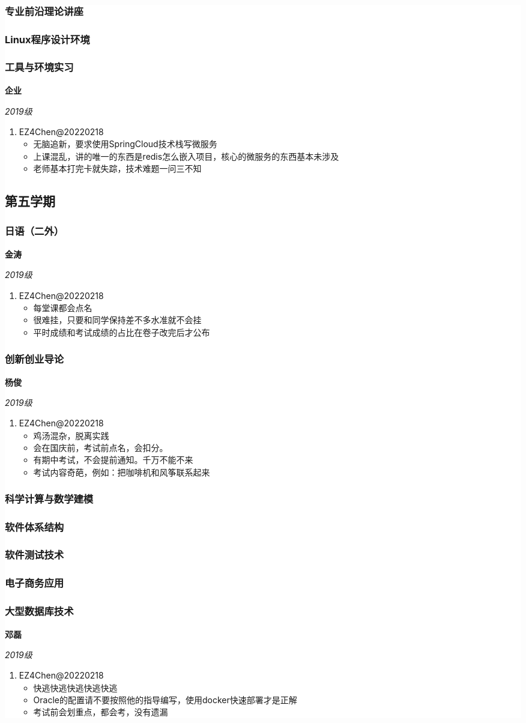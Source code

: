 ### 专业前沿理论讲座

### Linux程序设计环境

### 工具与环境实习
**企业**

*2019级*

1. EZ4Chen@20220218
   - 无脑追新，要求使用SpringCloud技术栈写微服务
   - 上课混乱，讲的唯一的东西是redis怎么嵌入项目，核心的微服务的东西基本未涉及
   - 老师基本打完卡就失踪，技术难题一问三不知


## 第五学期

### 日语（二外）
**金涛**

*2019级*
1. EZ4Chen@20220218
   - 每堂课都会点名
   - 很难挂，只要和同学保持差不多水准就不会挂
   - 平时成绩和考试成绩的占比在卷子改完后才公布


### 创新创业导论
**杨俊**

*2019级*

1. EZ4Chen@20220218
   - 鸡汤混杂，脱离实践
   - 会在国庆前，考试前点名，会扣分。
   - 有期中考试，不会提前通知。千万不能不来
   - 考试内容奇葩，例如：把咖啡机和风筝联系起来
   

### 科学计算与数学建模

### 软件体系结构

### 软件测试技术

### 电子商务应用

### 大型数据库技术

**邓磊**

*2019级*
1. EZ4Chen@20220218
   - 快逃快逃快逃快逃快逃
   - Oracle的配置请不要按照他的指导编写，使用docker快速部署才是正解
   - 考试前会划重点，都会考，没有遗漏
